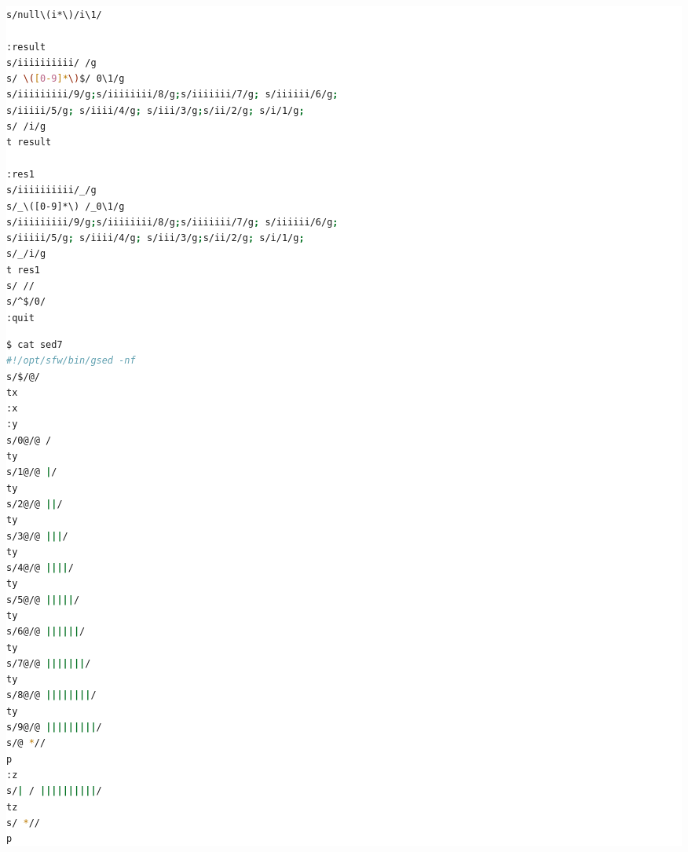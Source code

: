 ```bash
s/null\(i*\)/i\1/

:result
s/iiiiiiiiii/ /g
s/ \([0-9]*\)$/ 0\1/g
s/iiiiiiiii/9/g;s/iiiiiiii/8/g;s/iiiiiii/7/g; s/iiiiii/6/g;
s/iiiii/5/g; s/iiii/4/g; s/iii/3/g;s/ii/2/g; s/i/1/g;
s/ /i/g
t result

:res1
s/iiiiiiiiii/_/g
s/_\([0-9]*\) /_0\1/g
s/iiiiiiiii/9/g;s/iiiiiiii/8/g;s/iiiiiii/7/g; s/iiiiii/6/g;
s/iiiii/5/g; s/iiii/4/g; s/iii/3/g;s/ii/2/g; s/i/1/g;
s/_/i/g
t res1
s/ //
s/^$/0/
:quit
```

```bash
$ cat sed7
#!/opt/sfw/bin/gsed -nf
s/$/@/
tx
:x
:y
s/0@/@ /
ty
s/1@/@ |/
ty
s/2@/@ ||/
ty
s/3@/@ |||/
ty
s/4@/@ ||||/
ty
s/5@/@ |||||/
ty
s/6@/@ ||||||/
ty
s/7@/@ |||||||/
ty
s/8@/@ ||||||||/
ty
s/9@/@ |||||||||/
s/@ *//
p
:z
s/| / ||||||||||/ 
tz
s/ *//
p
```
